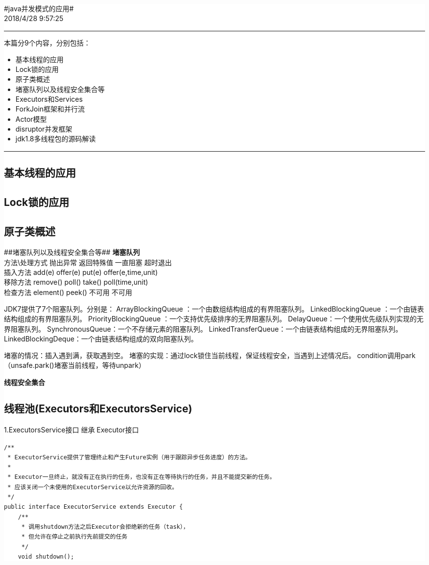 #java并发模式的应用#  
2018/4/28 9:57:25 

----------
本篇分9个内容，分别包括：

- 基本线程的应用
- Lock锁的应用
- 原子类概述
- 堵塞队列以及线程安全集合等
- Executors和Services
- ForkJoin框架和并行流
- Actor模型
- disruptor并发框架
- jdk1.8多线程包的源码解读

----------


## 基本线程的应用 ##

## Lock锁的应用 ##

## 原子类概述 ##

##堵塞队列以及线程安全集合等##
**堵塞队列**  
方法\处理方式	抛出异常	返回特殊值	一直阻塞	超时退出  
插入方法	add(e)	offer(e)	put(e)	offer(e,time,unit)  
移除方法	remove()	poll()	take()	poll(time,unit)  
检查方法	element()	peek()	不可用	不可用  

JDK7提供了7个阻塞队列。分别是：
ArrayBlockingQueue ：一个由数组结构组成的有界阻塞队列。
LinkedBlockingQueue ：一个由链表结构组成的有界阻塞队列。
PriorityBlockingQueue ：一个支持优先级排序的无界阻塞队列。
DelayQueue：一个使用优先级队列实现的无界阻塞队列。
SynchronousQueue：一个不存储元素的阻塞队列。
LinkedTransferQueue：一个由链表结构组成的无界阻塞队列。
LinkedBlockingDeque：一个由链表结构组成的双向阻塞队列。

堵塞的情况：插入遇到满，获取遇到空。
堵塞的实现：通过lock锁住当前线程，保证线程安全，当遇到上述情况后。
condition调用park（unsafe.park()堵塞当前线程，等待unpark）

**线程安全集合**


## 线程池(Executors和ExecutorsService) ##  
1.ExecutorsService接口 继承 Executor接口  
  
	/**
	 * ExecutorService提供了管理终止和产生Future实例（用于跟踪异步任务进度）的方法。
	 * 
	 * Executor一旦终止，就没有正在执行的任务，也没有正在等待执行的任务，并且不能提交新的任务。 
	 * 应该关闭一个未使用的ExecutorService以允许资源的回收。
	 */
	public interface ExecutorService extends Executor {
	    /**
	     * 调用shutdown方法之后Executor会拒绝新的任务（task），
	     * 但允许在停止之前执行先前提交的任务
	     */
	    void shutdown();
	